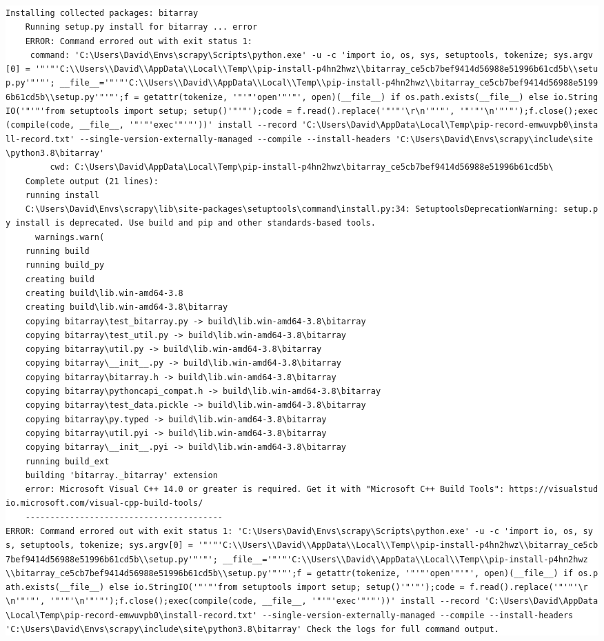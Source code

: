 ```
Installing collected packages: bitarray
    Running setup.py install for bitarray ... error
    ERROR: Command errored out with exit status 1:
     command: 'C:\Users\David\Envs\scrapy\Scripts\python.exe' -u -c 'import io, os, sys, setuptools, tokenize; sys.argv[0] = '"'"'C:\\Users\\David\\AppData\\Local\\Temp\\pip-install-p4hn2hwz\\bitarray_ce5cb7bef9414d56988e51996b61cd5b\\setup.py'"'"'; __file__='"'"'C:\\Users\\David\\AppData\\Local\\Temp\\pip-install-p4hn2hwz\\bitarray_ce5cb7bef9414d56988e51996b61cd5b\\setup.py'"'"';f = getattr(tokenize, '"'"'open'"'"', open)(__file__) if os.path.exists(__file__) else io.StringIO('"'"'from setuptools import setup; setup()'"'"');code = f.read().replace('"'"'\r\n'"'"', '"'"'\n'"'"');f.close();exec(compile(code, __file__, '"'"'exec'"'"'))' install --record 'C:\Users\David\AppData\Local\Temp\pip-record-emwuvpb0\install-record.txt' --single-version-externally-managed --compile --install-headers 'C:\Users\David\Envs\scrapy\include\site\python3.8\bitarray'
         cwd: C:\Users\David\AppData\Local\Temp\pip-install-p4hn2hwz\bitarray_ce5cb7bef9414d56988e51996b61cd5b\
    Complete output (21 lines):
    running install
    C:\Users\David\Envs\scrapy\lib\site-packages\setuptools\command\install.py:34: SetuptoolsDeprecationWarning: setup.py install is deprecated. Use build and pip and other standards-based tools.
      warnings.warn(
    running build
    running build_py
    creating build
    creating build\lib.win-amd64-3.8
    creating build\lib.win-amd64-3.8\bitarray
    copying bitarray\test_bitarray.py -> build\lib.win-amd64-3.8\bitarray
    copying bitarray\test_util.py -> build\lib.win-amd64-3.8\bitarray
    copying bitarray\util.py -> build\lib.win-amd64-3.8\bitarray
    copying bitarray\__init__.py -> build\lib.win-amd64-3.8\bitarray
    copying bitarray\bitarray.h -> build\lib.win-amd64-3.8\bitarray
    copying bitarray\pythoncapi_compat.h -> build\lib.win-amd64-3.8\bitarray
    copying bitarray\test_data.pickle -> build\lib.win-amd64-3.8\bitarray
    copying bitarray\py.typed -> build\lib.win-amd64-3.8\bitarray
    copying bitarray\util.pyi -> build\lib.win-amd64-3.8\bitarray
    copying bitarray\__init__.pyi -> build\lib.win-amd64-3.8\bitarray
    running build_ext
    building 'bitarray._bitarray' extension
    error: Microsoft Visual C++ 14.0 or greater is required. Get it with "Microsoft C++ Build Tools": https://visualstudio.microsoft.com/visual-cpp-build-tools/
    ----------------------------------------
ERROR: Command errored out with exit status 1: 'C:\Users\David\Envs\scrapy\Scripts\python.exe' -u -c 'import io, os, sys, setuptools, tokenize; sys.argv[0] = '"'"'C:\\Users\\David\\AppData\\Local\\Temp\\pip-install-p4hn2hwz\\bitarray_ce5cb7bef9414d56988e51996b61cd5b\\setup.py'"'"'; __file__='"'"'C:\\Users\\David\\AppData\\Local\\Temp\\pip-install-p4hn2hwz\\bitarray_ce5cb7bef9414d56988e51996b61cd5b\\setup.py'"'"';f = getattr(tokenize, '"'"'open'"'"', open)(__file__) if os.path.exists(__file__) else io.StringIO('"'"'from setuptools import setup; setup()'"'"');code = f.read().replace('"'"'\r\n'"'"', '"'"'\n'"'"');f.close();exec(compile(code, __file__, '"'"'exec'"'"'))' install --record 'C:\Users\David\AppData\Local\Temp\pip-record-emwuvpb0\install-record.txt' --single-version-externally-managed --compile --install-headers 'C:\Users\David\Envs\scrapy\include\site\python3.8\bitarray' Check the logs for full command output.

```

